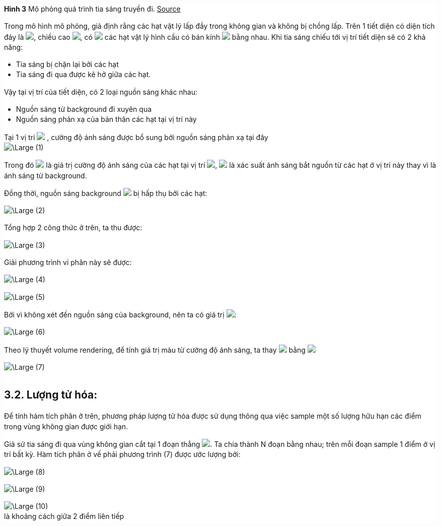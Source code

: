 **Hình 3** Mô phỏng quá trình tia sáng truyền đi. [Source](htttps://slidetodoc.comfast-high-accuracy-volume-rendering-thesis-defense-may)

Trong mô hình mô phỏng, giả định rằng các hạt vật lý lấp đầy trong không gian và không bị chồng lấp. Trên 1 tiết diện có diện tích đáy là <img src="https://render.githubusercontent.com/render/math?math=\Large E">, chiều cao <img src="https://render.githubusercontent.com/render/math?math=\Large \delta s">, có <img src="https://render.githubusercontent.com/render/math?math=\Large m(x)"> các hạt vật lý hình cầu có bán kính <img src="https://render.githubusercontent.com/render/math?math=\Large r"> bằng nhau. Khi tia sáng chiếu tới vị trí tiết diện sẽ có 2 khả năng:
* Tia sáng bị chặn lại bởi các hạt
* Tia sáng đi qua được kẽ hở giữa các hạt.

Vậy tại vị trí của tiết diện, có 2 loại nguồn sáng khác nhau:
* Nguồn sáng từ background đi xuyên qua
* Nguồn sáng phản xạ của bản thân các hạt tại vị trí này  

Tại 1 vị trí <img src="https://render.githubusercontent.com/render/math?math=\Large x_0"> , cường độ ánh sáng được bổ sung bởi nguồn sáng phản xạ tại đây    
![\Large](https://latex.codecogs.com/svg.latex?\Large&space;\lim_{x-x_0\to0}\frac{I(x)-I(x_0)}{x-x_0}=c(x_0)\frac{m(x_0)r^{2}\pi}{E}=c(x_0)\sigma(x_0)) (1)

Trong đó <img src="https://render.githubusercontent.com/render/math?math=\Large c(x_0)"> là giá trị cường độ ánh sáng của các hạt tại vị trí <img src="https://render.githubusercontent.com/render/math?math=\Large x_0">, <img src="https://render.githubusercontent.com/render/math?math=\Large \sigma(x_0)"> là xác suất ánh sáng bắt nguồn từ các hạt ở vị trí này thay vì là ánh sáng từ background.

Đồng thời, nguồn sáng background <img src="https://render.githubusercontent.com/render/math?math=\Large I_0"> bị hấp thụ bởi các hạt:

![\Large](https://latex.codecogs.com/svg.latex?\Large&space;\lim_{x-x_0\to0}\frac{I(x)-I(x_0)}{x-x_0}=-I_{0}\sigma(x_0)) (2)

Tổng hợp 2 công thức ở trên, ta thu được:

![\Large](https://latex.codecogs.com/svg.latex?\Large&space;\lim_{x-x_0\to0}\frac{I(x)-I(x_0)}{x-x_0}=c(x_0)\sigma(x_0)-I_{0}\sigma(x_0)) (3)

Giải phương trình vi phân này sẽ được:

![\Large](https://latex.codecogs.com/svg.latex?\Large&space;I(s)=\int_{0}^{s}c(x)\sigma(x)T(x)\,dx+I_{0}T(0)) (4)

![\Large](https://latex.codecogs.com/svg.latex?\Large&space;T(x)=exp(-\int_{x}^{s}\sigma(t)\,dt)) (5)

Bởi vì không xét đến nguồn sáng của background, nên ta có giá trị <img src="https://render.githubusercontent.com/render/math?math=\Large I_0=0">:  

![\Large](https://latex.codecogs.com/svg.latex?\Large&space;I(s)=\int_{0}^{s}c(x)\sigma(x)T(x)\,dx) (6)

Theo lý thuyết volume rendering, để tính giá trị màu từ cường độ ánh sáng, ta thay <img src="https://render.githubusercontent.com/render/math?math=\Large \sigma(x)"> bằng <img src="https://render.githubusercontent.com/render/math?math=\Large 1-exp(-\sigma(x))">  

![\Large](https://latex.codecogs.com/svg.latex?\Large&space;i(s)=\int_{0}^{s}c(x)(1-exp(-\sigma(x)))T(x)\,dx) (7)

## 3.2. Lượng tử hóa:

Để tính hàm tích phân ở trên, phương pháp lượng tử hóa được sử dụng thông qua việc sample một số lượng hữu hạn các điểm trong vùng không gian được giới hạn.

Giả sử tia sáng đi qua vùng không gian cắt tại 1 đoạn thẳng <img src="https://render.githubusercontent.com/render/math?math=\Large AB">. Ta chia  thành N đoạn bằng nhau; trên mỗi đoạn sample 1 điểm ở vị trí bất kỳ. Hàm tích phân ở vế phải phương trình (7) được ước lượng bởi:

![\Large](https://latex.codecogs.com/svg.latex?\Large&space;i(s)=\sum_{j=1}^{N}c(j)(1-exp(-\sigma(j)\delta(j)))T(j)\,dx) (8)
  
![\Large](https://latex.codecogs.com/svg.latex?\Large&space;T(j)=exp(-\sum_{k=1}^{j-1}\sigma(j)\delta(j))) (9)
  
![\Large](https://latex.codecogs.com/svg.latex?\Large&space;\delta(j)=t_{j+1}-t_j) (10)  
là khoảng cách giữa 2 điểm liên tiếp
